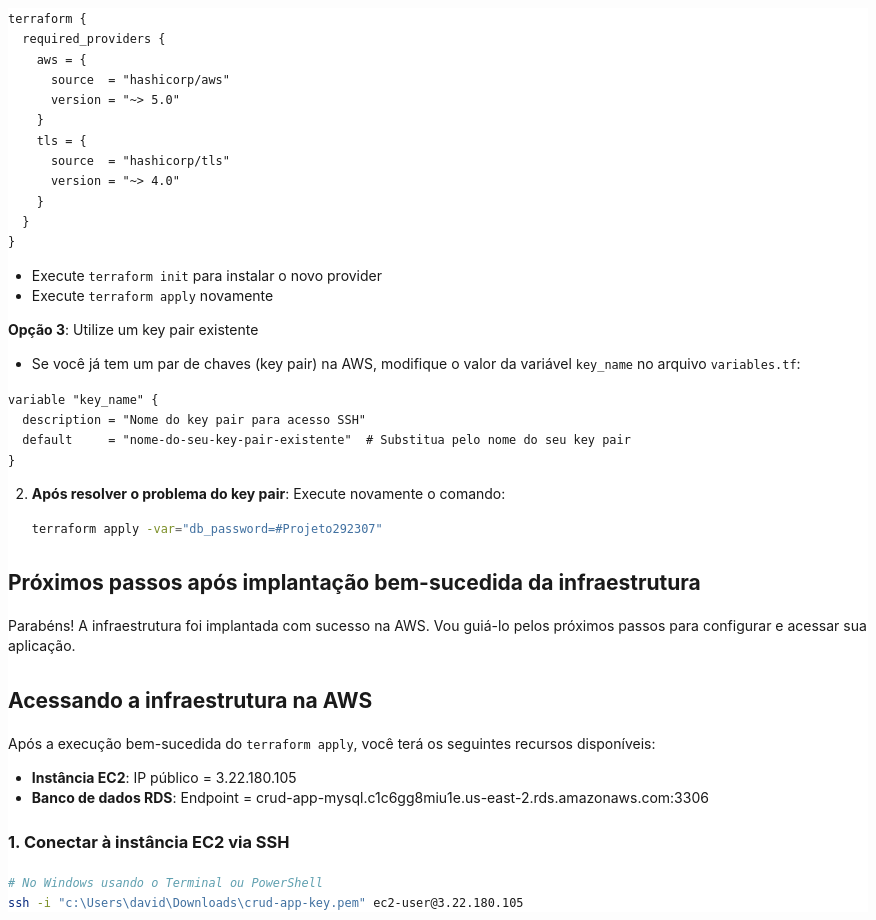    ```hcl
   terraform {
     required_providers {
       aws = {
         source  = "hashicorp/aws"
         version = "~> 5.0"
       }
       tls = {
         source  = "hashicorp/tls"
         version = "~> 4.0"
       }
     }
   }
   ```

   - Execute `terraform init` para instalar o novo provider
   - Execute `terraform apply` novamente

   **Opção 3**: Utilize um key pair existente
   - Se você já tem um par de chaves (key pair) na AWS, modifique o valor da variável `key_name` no arquivo `variables.tf`:

   ```hcl
   variable "key_name" {
     description = "Nome do key pair para acesso SSH"
     default     = "nome-do-seu-key-pair-existente"  # Substitua pelo nome do seu key pair
   }
   ```

2. **Após resolver o problema do key pair**:
   Execute novamente o comando:
   ```bash
   terraform apply -var="db_password=#Projeto292307"
   ```

## Próximos passos após implantação bem-sucedida da infraestrutura

Parabéns! A infraestrutura foi implantada com sucesso na AWS. Vou guiá-lo pelos próximos passos para configurar e acessar sua aplicação.

## Acessando a infraestrutura na AWS

Após a execução bem-sucedida do `terraform apply`, você terá os seguintes recursos disponíveis:

- **Instância EC2**: IP público = 3.22.180.105
- **Banco de dados RDS**: Endpoint = crud-app-mysql.c1c6gg8miu1e.us-east-2.rds.amazonaws.com:3306

### 1. Conectar à instância EC2 via SSH

```bash
# No Windows usando o Terminal ou PowerShell
ssh -i "c:\Users\david\Downloads\crud-app-key.pem" ec2-user@3.22.180.105
```
